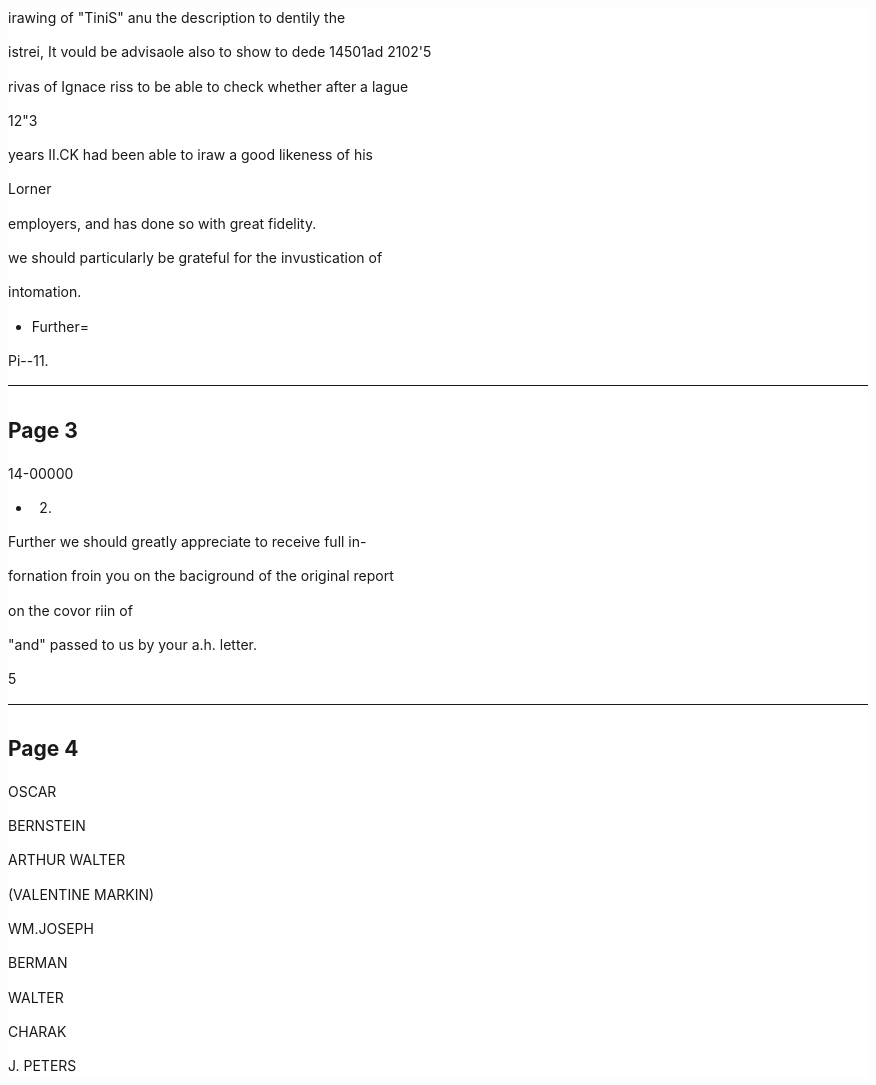 irawing of "TiniS" anu the description to dentily the

istrei, It vould be advisaole also to show to dede 14501ad 2102'5

rivas of Ignace riss to be able to check whether after a lague

12"3

years II.CK had been able to iraw a good likeness of his

Lorner

employers, and has done so with great fidelity.

we should particularly be grateful for the invustication of

intomation.

- Further=

Pi--11.

---

## Page 3

14-00000

- 2.

Further we should greatly appreciate to receive full in-

fornation froin you on the baciground of the original report

on the covor riin of

"and" passed to us by your a.h. letter.

5

---

## Page 4

OSCAR

BERNSTEIN

ARTHUR WALTER

(VALENTINE MARKIN)

WM.JOSEPH

BERMAN

WALTER

CHARAK

J. PETERS
